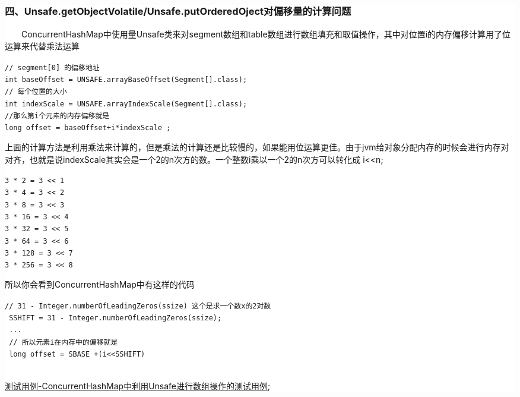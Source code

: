 ### 四、Unsafe.getObjectVolatile/Unsafe.putOrderedOject对偏移量的计算问题

&emsp;&emsp;ConcurrentHashMap中使用量Unsafe类来对segment数组和table数组进行数组填充和取值操作，其中对位置i的内存偏移计算用了位运算来代替乘法运算
```
// segment[0] 的偏移地址
int baseOffset = UNSAFE.arrayBaseOffset(Segment[].class);
// 每个位置的大小
int indexScale = UNSAFE.arrayIndexScale(Segment[].class);
//那么第i个元素的内存偏移就是
long offset = baseOffset+i*indexScale ;

```
上面的计算方法是利用乘法来计算的，但是乘法的计算还是比较慢的，如果能用位运算更佳。由于jvm给对象分配内存的时候会进行内存对对齐，也就是说indexScale其实会是一个2的n次方的数。一个整数i乘以一个2的n次方可以转化成 i<<n;

```
3 * 2 = 3 << 1
3 * 4 = 3 << 2
3 * 8 = 3 << 3
3 * 16 = 3 << 4
3 * 32 = 3 << 5
3 * 64 = 3 << 6
3 * 128 = 3 << 7
3 * 256 = 3 << 8
```

所以你会看到ConcurrentHashMap中有这样的代码
```
// 31 - Integer.numberOfLeadingZeros(ssize) 这个是求一个数x的2对数 
 SSHIFT = 31 - Integer.numberOfLeadingZeros(ssize);
 ...
 // 所以元素i在内存中的偏移就是
 long offset = SBASE +(i<<SSHIFT)
 
```

[测试用例-ConcurrentHashMap中利用Unsafe进行数组操作的测试用例](https://github.com/liaojiacan/code-snippets/blob/master/java-language/src/main/java/com/github/liaojiacan/unsafe/UnsafeArrayOperationTests.java);

